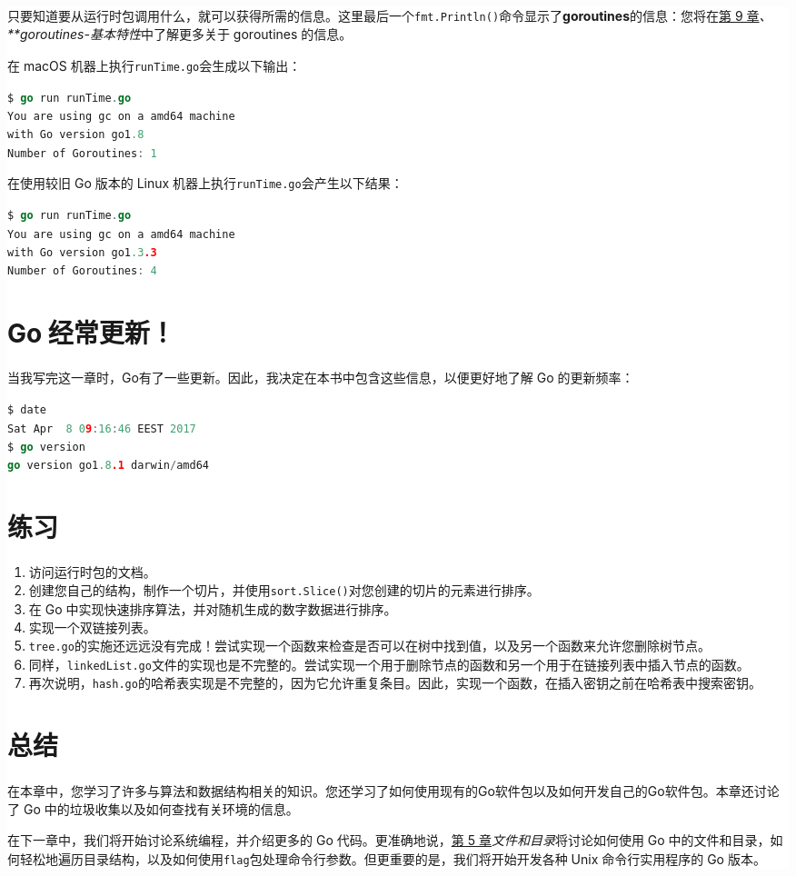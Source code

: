 只要知道要从运行时包调用什么，就可以获得所需的信息。这里最后一个`fmt.Println()`命令显示了**goroutines**的信息：您将在[第 9 章](09.html)*、**goroutines-基本特性*中了解更多关于 goroutines 的信息。

在 macOS 机器上执行`runTime.go`会生成以下输出：

```go
$ go run runTime.go
You are using gc on a amd64 machine
with Go version go1.8
Number of Goroutines: 1  
```

在使用较旧 Go 版本的 Linux 机器上执行`runTime.go`会产生以下结果：

```go
$ go run runTime.go
You are using gc on a amd64 machine
with Go version go1.3.3
Number of Goroutines: 4
```

# Go 经常更新！

当我写完这一章时，Go有了一些更新。因此，我决定在本书中包含这些信息，以便更好地了解 Go 的更新频率：

```go
$ date
Sat Apr  8 09:16:46 EEST 2017
$ go version
go version go1.8.1 darwin/amd64
```

# 练习

1.  访问运行时包的文档。
2.  创建您自己的结构，制作一个切片，并使用`sort.Slice()`对您创建的切片的元素进行排序。
3.  在 Go 中实现快速排序算法，并对随机生成的数字数据进行排序。
4.  实现一个双链接列表。
5.  `tree.go`的实施还远远没有完成！尝试实现一个函数来检查是否可以在树中找到值，以及另一个函数来允许您删除树节点。
6.  同样，`linkedList.go`文件的实现也是不完整的。尝试实现一个用于删除节点的函数和另一个用于在链接列表中插入节点的函数。
7.  再次说明，`hash.go`的哈希表实现是不完整的，因为它允许重复条目。因此，实现一个函数，在插入密钥之前在哈希表中搜索密钥。

# 总结

在本章中，您学习了许多与算法和数据结构相关的知识。您还学习了如何使用现有的Go软件包以及如何开发自己的Go软件包。本章还讨论了 Go 中的垃圾收集以及如何查找有关环境的信息。

在下一章中，我们将开始讨论系统编程，并介绍更多的 Go 代码。更准确地说，[第 5 章](05.html)*文件和目录*将讨论如何使用 Go 中的文件和目录，如何轻松地遍历目录结构，以及如何使用`flag`包处理命令行参数。但更重要的是，我们将开始开发各种 Unix 命令行实用程序的 Go 版本。